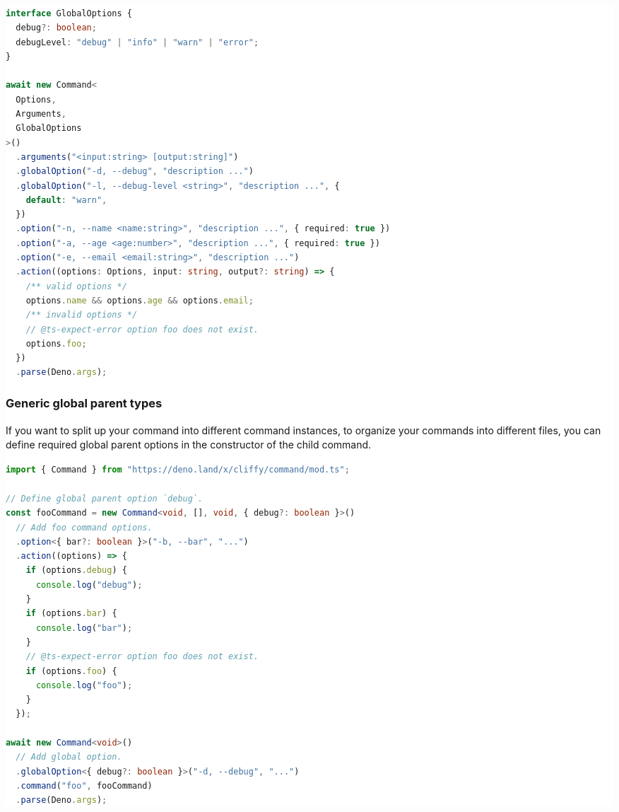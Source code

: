 ```typescript
interface GlobalOptions {
  debug?: boolean;
  debugLevel: "debug" | "info" | "warn" | "error";
}

await new Command<
  Options,
  Arguments,
  GlobalOptions
>()
  .arguments("<input:string> [output:string]")
  .globalOption("-d, --debug", "description ...")
  .globalOption("-l, --debug-level <string>", "description ...", {
    default: "warn",
  })
  .option("-n, --name <name:string>", "description ...", { required: true })
  .option("-a, --age <age:number>", "description ...", { required: true })
  .option("-e, --email <email:string>", "description ...")
  .action((options: Options, input: string, output?: string) => {
    /** valid options */
    options.name && options.age && options.email;
    /** invalid options */
    // @ts-expect-error option foo does not exist.
    options.foo;
  })
  .parse(Deno.args);
```

### Generic global parent types

If you want to split up your command into different command instances, to
organize your commands into different files, you can define required global
parent options in the constructor of the child command.

```typescript
import { Command } from "https://deno.land/x/cliffy/command/mod.ts";

// Define global parent option `debug`.
const fooCommand = new Command<void, [], void, { debug?: boolean }>()
  // Add foo command options.
  .option<{ bar?: boolean }>("-b, --bar", "...")
  .action((options) => {
    if (options.debug) {
      console.log("debug");
    }
    if (options.bar) {
      console.log("bar");
    }
    // @ts-expect-error option foo does not exist.
    if (options.foo) {
      console.log("foo");
    }
  });

await new Command<void>()
  // Add global option.
  .globalOption<{ debug?: boolean }>("-d, --debug", "...")
  .command("foo", fooCommand)
  .parse(Deno.args);
```
